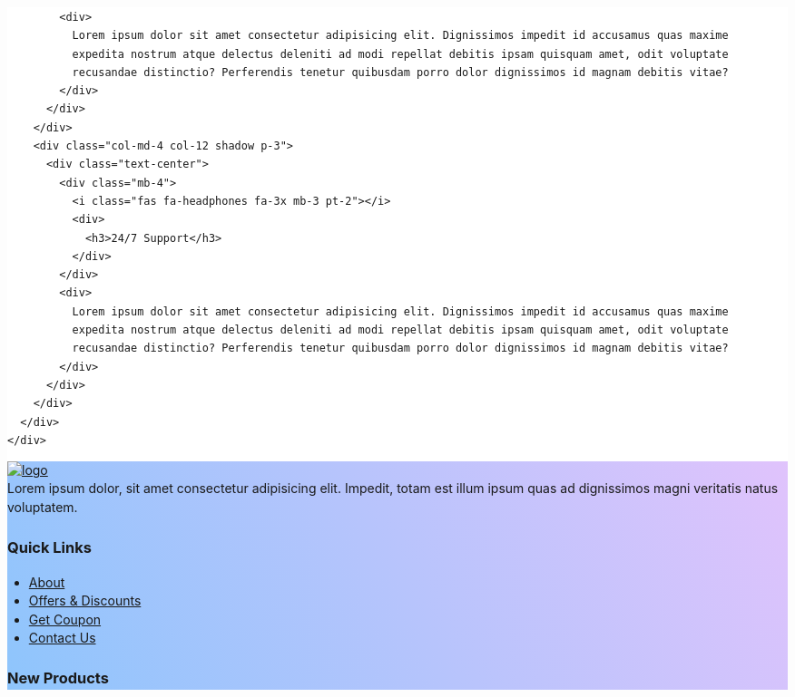             <div>
              Lorem ipsum dolor sit amet consectetur adipisicing elit. Dignissimos impedit id accusamus quas maxime
              expedita nostrum atque delectus deleniti ad modi repellat debitis ipsam quisquam amet, odit voluptate
              recusandae distinctio? Perferendis tenetur quibusdam porro dolor dignissimos id magnam debitis vitae?
            </div>
          </div>
        </div>
        <div class="col-md-4 col-12 shadow p-3">
          <div class="text-center">
            <div class="mb-4">
              <i class="fas fa-headphones fa-3x mb-3 pt-2"></i>
              <div>
                <h3>24/7 Support</h3>
              </div>
            </div>
            <div>
              Lorem ipsum dolor sit amet consectetur adipisicing elit. Dignissimos impedit id accusamus quas maxime
              expedita nostrum atque delectus deleniti ad modi repellat debitis ipsam quisquam amet, odit voluptate
              recusandae distinctio? Perferendis tenetur quibusdam porro dolor dignissimos id magnam debitis vitae?
            </div>
          </div>
        </div>
      </div>
    </div>
  </section>

  

  
  <section class="footer_section pt-5 pb-2" style="background-color: #8EC5FC;
    background-image: linear-gradient(62deg, #8EC5FC 0%, #E0C3FC 100%);" id="footer_section">
    <footer>
      <div class="container-fluid">
        <div class="row">
          <div class="col-md-3 col-6 pl-5 pl-small-15">
            <div class="footer_title">
              <a href="index.html"><img src="/images/new23.png" width="150px" class="img img-fluid" alt="logo"></a>
            </div>
            <div>
              Lorem ipsum dolor, sit amet consectetur adipisicing elit. Impedit, totam est illum ipsum quas ad
              dignissimos magni veritatis natus voluptatem.
            </div>
          </div>
          <div class="col-md-3 col-6">
            <div class="footer_title pt-3 mb-3">
              <h3>Quick Links</h3>
            </div>
            <div class="footer_links">
              <ul>
                <li><a href="about.html">About</a></li>
                <li><a href="javascript:;">Offers &amp; Discounts</a></li>
                <li><a href="javascript:;">Get Coupon</a></li>
                <li><a href="contact.html">Contact Us</a></li>
              </ul>
            </div>
          </div>
          <div class="col-md-3 col-6">
            <div class="footer_title pt-3 mb-3">
              <h3>New Products</h3>